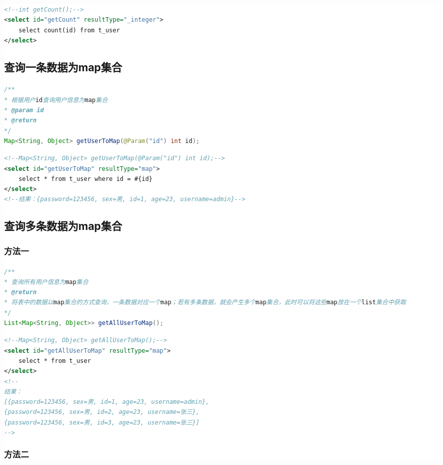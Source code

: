 ```xml
<!--int getCount();-->
<select id="getCount" resultType="_integer">
    select count(id) from t_user
</select>
```

## 查询一条数据为map集合

```java
/**  
* 根据用户id查询用户信息为map集合  
* @param id  
* @return  
*/  
Map<String, Object> getUserToMap(@Param("id") int id);
```

```xml
<!--Map<String, Object> getUserToMap(@Param("id") int id);-->
<select id="getUserToMap" resultType="map">
    select * from t_user where id = #{id}
</select>
<!--结果：{password=123456, sex=男, id=1, age=23, username=admin}-->
```

## 查询多条数据为map集合

### 方法一

```java
/**  
* 查询所有用户信息为map集合  
* @return  
* 将表中的数据以map集合的方式查询，一条数据对应一个map；若有多条数据，就会产生多个map集合，此时可以将这些map放在一个list集合中获取  
*/  
List<Map<String, Object>> getAllUserToMap();
```

```xml
<!--Map<String, Object> getAllUserToMap();-->  
<select id="getAllUserToMap" resultType="map">  
    select * from t_user  
</select>
<!--
结果：
[{password=123456, sex=男, id=1, age=23, username=admin},
{password=123456, sex=男, id=2, age=23, username=张三},
{password=123456, sex=男, id=3, age=23, username=张三}]
-->
```

### 方法二
